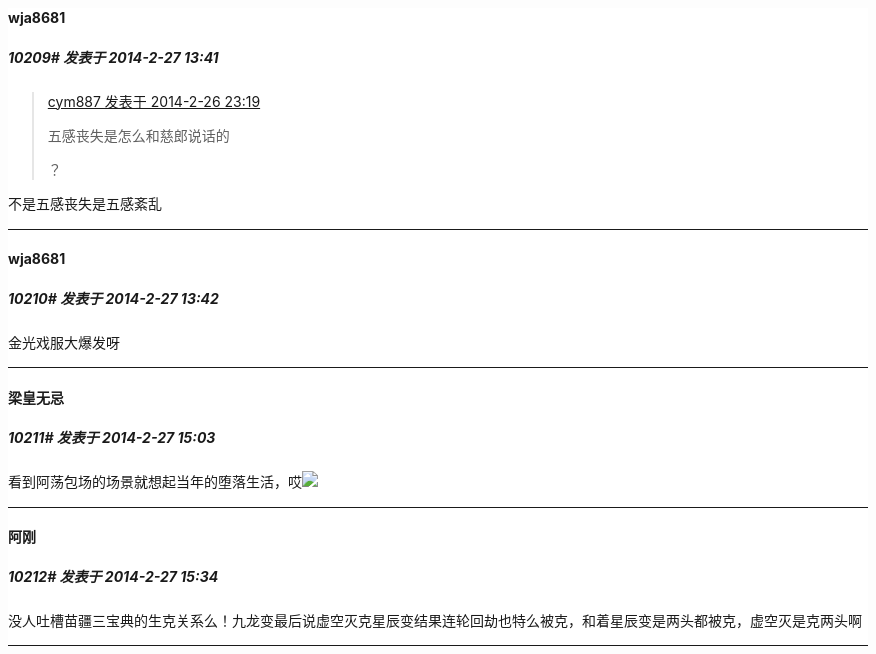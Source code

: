 ####  wja8681  
##### 10209#       发表于 2014-2-27 13:41



<blockquote><a href="httphttps://bbs.saraba1st.com/2b/forum.php?mod=redirect&amp;goto=findpost&amp;pid=24619902&amp;ptid=346283" target="_blank">cym887 发表于 2014-2-26 23:19</a>

五感丧失是怎么和慈郎说话的

 ？</blockquote>
不是五感丧失是五感紊乱







-----

####  wja8681  
##### 10210#       发表于 2014-2-27 13:42




金光戏服大爆发呀







-----

####  梁皇无忌  
##### 10211#       发表于 2014-2-27 15:03




看到阿荡包场的场景就想起当年的堕落生活，哎<img src="https://static.saraba1st.com/image/smiley/face/118.gif" referrerpolicy="no-referrer">







-----

####  阿刚  
##### 10212#       发表于 2014-2-27 15:34




没人吐槽苗疆三宝典的生克关系么！九龙变最后说虚空灭克星辰变结果连轮回劫也特么被克，和着星辰变是两头都被克，虚空灭是克两头啊







-----
